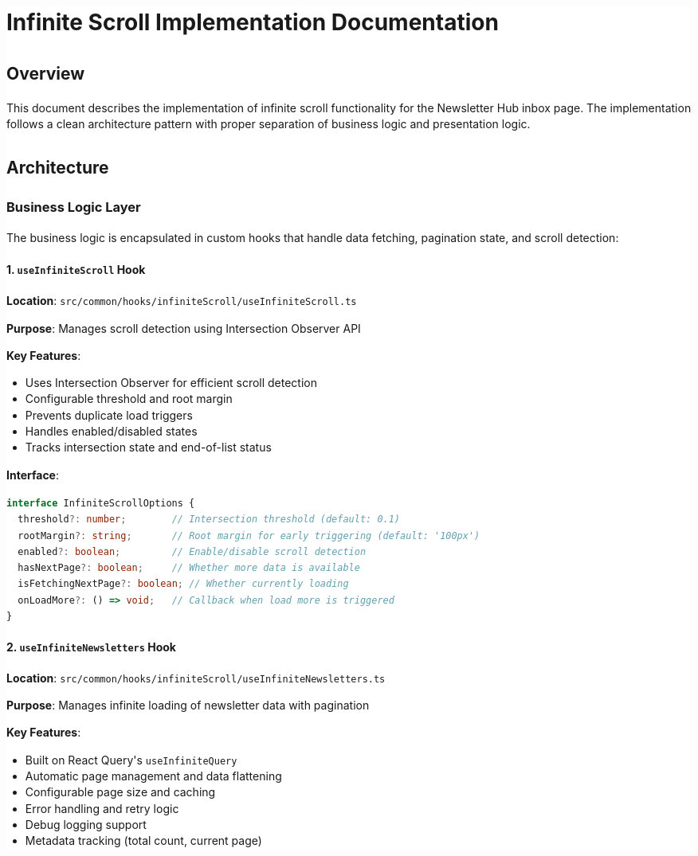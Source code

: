 # Infinite Scroll Implementation Documentation

## Overview

This document describes the implementation of infinite scroll functionality for the Newsletter Hub inbox page. The implementation follows a clean architecture pattern with proper separation of business logic and presentation logic.

## Architecture

### Business Logic Layer

The business logic is encapsulated in custom hooks that handle data fetching, pagination state, and scroll detection:

#### 1. `useInfiniteScroll` Hook

**Location**: `src/common/hooks/infiniteScroll/useInfiniteScroll.ts`

**Purpose**: Manages scroll detection using Intersection Observer API

**Key Features**:
- Uses Intersection Observer for efficient scroll detection
- Configurable threshold and root margin
- Prevents duplicate load triggers
- Handles enabled/disabled states
- Tracks intersection state and end-of-list status

**Interface**:
```typescript
interface InfiniteScrollOptions {
  threshold?: number;        // Intersection threshold (default: 0.1)
  rootMargin?: string;       // Root margin for early triggering (default: '100px')
  enabled?: boolean;         // Enable/disable scroll detection
  hasNextPage?: boolean;     // Whether more data is available
  isFetchingNextPage?: boolean; // Whether currently loading
  onLoadMore?: () => void;   // Callback when load more is triggered
}
```

#### 2. `useInfiniteNewsletters` Hook

**Location**: `src/common/hooks/infiniteScroll/useInfiniteNewsletters.ts`

**Purpose**: Manages infinite loading of newsletter data with pagination

**Key Features**:
- Built on React Query's `useInfiniteQuery`
- Automatic page management and data flattening
- Configurable page size and caching
- Error handling and retry logic
- Debug logging support
- Metadata tracking (total count, current page)
